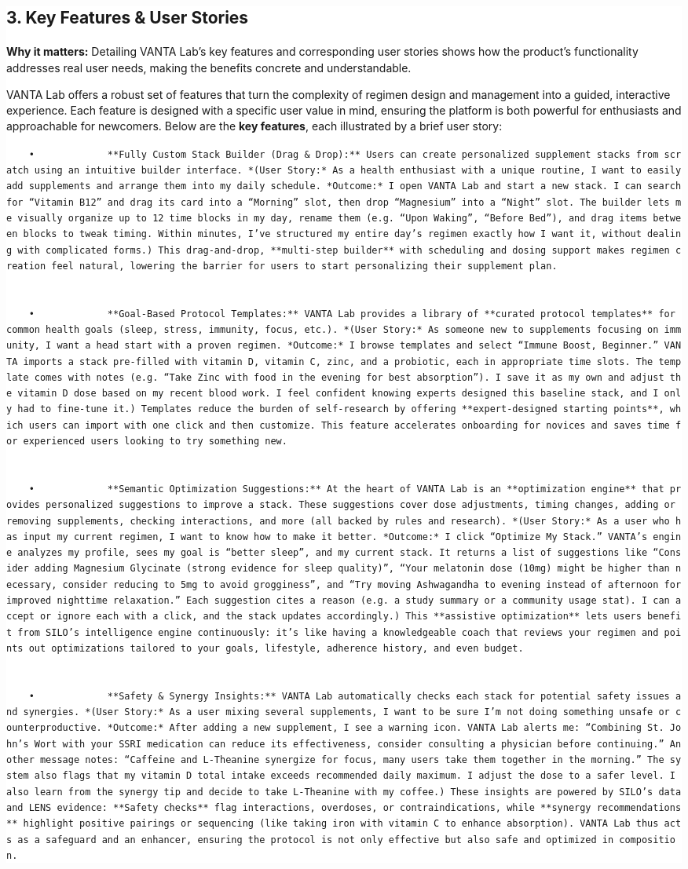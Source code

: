 
## **3. Key Features & User Stories**

**Why it matters:** Detailing VANTA Lab’s key features and corresponding user stories shows how the product’s functionality addresses real user needs, making the benefits concrete and understandable.

VANTA Lab offers a robust set of features that turn the complexity of regimen design and management into a guided, interactive experience. Each feature is designed with a specific user value in mind, ensuring the platform is both powerful for enthusiasts and approachable for newcomers. Below are the **key features**, each illustrated by a brief user story:


        •             **Fully Custom Stack Builder (Drag & Drop):** Users can create personalized supplement stacks from scratch using an intuitive builder interface. *(User Story:* As a health enthusiast with a unique routine, I want to easily add supplements and arrange them into my daily schedule. *Outcome:* I open VANTA Lab and start a new stack. I can search for “Vitamin B12” and drag its card into a “Morning” slot, then drop “Magnesium” into a “Night” slot. The builder lets me visually organize up to 12 time blocks in my day, rename them (e.g. “Upon Waking”, “Before Bed”), and drag items between blocks to tweak timing. Within minutes, I’ve structured my entire day’s regimen exactly how I want it, without dealing with complicated forms.) This drag-and-drop, **multi-step builder** with scheduling and dosing support makes regimen creation feel natural, lowering the barrier for users to start personalizing their supplement plan.


        •             **Goal-Based Protocol Templates:** VANTA Lab provides a library of **curated protocol templates** for common health goals (sleep, stress, immunity, focus, etc.). *(User Story:* As someone new to supplements focusing on immunity, I want a head start with a proven regimen. *Outcome:* I browse templates and select “Immune Boost, Beginner.” VANTA imports a stack pre-filled with vitamin D, vitamin C, zinc, and a probiotic, each in appropriate time slots. The template comes with notes (e.g. “Take Zinc with food in the evening for best absorption”). I save it as my own and adjust the vitamin D dose based on my recent blood work. I feel confident knowing experts designed this baseline stack, and I only had to fine-tune it.) Templates reduce the burden of self-research by offering **expert-designed starting points**, which users can import with one click and then customize. This feature accelerates onboarding for novices and saves time for experienced users looking to try something new.


        •             **Semantic Optimization Suggestions:** At the heart of VANTA Lab is an **optimization engine** that provides personalized suggestions to improve a stack. These suggestions cover dose adjustments, timing changes, adding or removing supplements, checking interactions, and more (all backed by rules and research). *(User Story:* As a user who has input my current regimen, I want to know how to make it better. *Outcome:* I click “Optimize My Stack.” VANTA’s engine analyzes my profile, sees my goal is “better sleep”, and my current stack. It returns a list of suggestions like “Consider adding Magnesium Glycinate (strong evidence for sleep quality)”, “Your melatonin dose (10mg) might be higher than necessary, consider reducing to 5mg to avoid grogginess”, and “Try moving Ashwagandha to evening instead of afternoon for improved nighttime relaxation.” Each suggestion cites a reason (e.g. a study summary or a community usage stat). I can accept or ignore each with a click, and the stack updates accordingly.) This **assistive optimization** lets users benefit from SILO’s intelligence engine continuously: it’s like having a knowledgeable coach that reviews your regimen and points out optimizations tailored to your goals, lifestyle, adherence history, and even budget.


        •             **Safety & Synergy Insights:** VANTA Lab automatically checks each stack for potential safety issues and synergies. *(User Story:* As a user mixing several supplements, I want to be sure I’m not doing something unsafe or counterproductive. *Outcome:* After adding a new supplement, I see a warning icon. VANTA Lab alerts me: “Combining St. John’s Wort with your SSRI medication can reduce its effectiveness, consider consulting a physician before continuing.” Another message notes: “Caffeine and L-Theanine synergize for focus, many users take them together in the morning.” The system also flags that my vitamin D total intake exceeds recommended daily maximum. I adjust the dose to a safer level. I also learn from the synergy tip and decide to take L-Theanine with my coffee.) These insights are powered by SILO’s data and LENS evidence: **Safety checks** flag interactions, overdoses, or contraindications, while **synergy recommendations** highlight positive pairings or sequencing (like taking iron with vitamin C to enhance absorption). VANTA Lab thus acts as a safeguard and an enhancer, ensuring the protocol is not only effective but also safe and optimized in composition.
